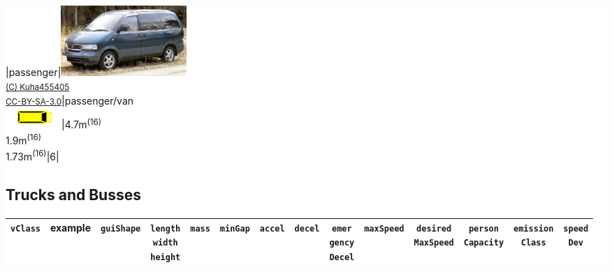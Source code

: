 |passenger|<img src="images/Wikicommons_passenger_van.jpg" width="180" title="" alt="Passenger Van" /><br><small>[(C) Kuha455405](https://commons.wikimedia.org/wiki/File:Nissan_Largo_1993.jpg)<br>[CC-BY-SA-3.0](https://creativecommons.org/licenses/by-sa/3.0/deed.en)</small>|passenger/van<br><img src="images/passenger-van.PNG" width="80" alt="Passenger Van" />|4.7m<sup>(16)</sup><br>1.9m<sup>(16)</sup><br>1.73m<sup>(16)</sup>|6|

## Trucks and Busses

| `vClass` | example | `guiShape` | `length`<br>`width`<br>`height` | `mass` | `minGap` | `accel` | `decel` | `emer`<br>`gency`<br>`Decel` | `maxSpeed` | `desired`<br>`MaxSpeed` | `person`<br>`Capacity` | `emission`<br>`Class` | `speed`<br>`Dev` |
|--|--|--|--|--|--|--|--|--|--|--|--|--|--|